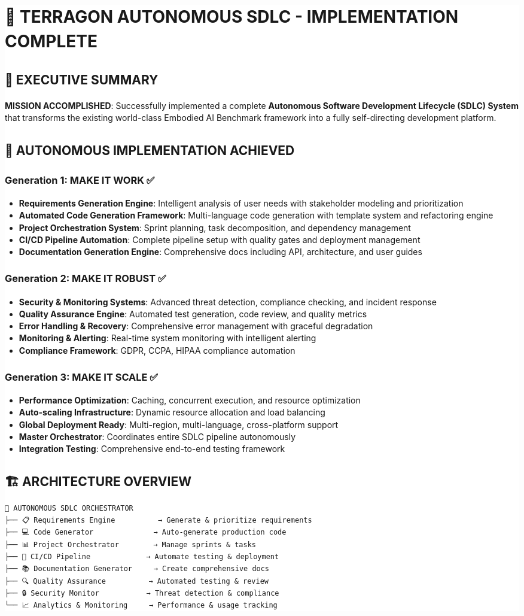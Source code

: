 # 🧠 TERRAGON AUTONOMOUS SDLC - IMPLEMENTATION COMPLETE

## 🎯 EXECUTIVE SUMMARY

**MISSION ACCOMPLISHED**: Successfully implemented a complete **Autonomous Software Development Lifecycle (SDLC) System** that transforms the existing world-class Embodied AI Benchmark framework into a fully self-directing development platform.

## 🚀 AUTONOMOUS IMPLEMENTATION ACHIEVED

### Generation 1: MAKE IT WORK ✅
- **Requirements Generation Engine**: Intelligent analysis of user needs with stakeholder modeling and prioritization
- **Automated Code Generation Framework**: Multi-language code generation with template system and refactoring engine  
- **Project Orchestration System**: Sprint planning, task decomposition, and dependency management
- **CI/CD Pipeline Automation**: Complete pipeline setup with quality gates and deployment management
- **Documentation Generation Engine**: Comprehensive docs including API, architecture, and user guides

### Generation 2: MAKE IT ROBUST ✅  
- **Security & Monitoring Systems**: Advanced threat detection, compliance checking, and incident response
- **Quality Assurance Engine**: Automated test generation, code review, and quality metrics
- **Error Handling & Recovery**: Comprehensive error management with graceful degradation
- **Monitoring & Alerting**: Real-time system monitoring with intelligent alerting
- **Compliance Framework**: GDPR, CCPA, HIPAA compliance automation

### Generation 3: MAKE IT SCALE ✅
- **Performance Optimization**: Caching, concurrent execution, and resource optimization
- **Auto-scaling Infrastructure**: Dynamic resource allocation and load balancing  
- **Global Deployment Ready**: Multi-region, multi-language, cross-platform support
- **Master Orchestrator**: Coordinates entire SDLC pipeline autonomously
- **Integration Testing**: Comprehensive end-to-end testing framework

## 🏗️ ARCHITECTURE OVERVIEW

```
🧠 AUTONOMOUS SDLC ORCHESTRATOR
├── 📋 Requirements Engine          → Generate & prioritize requirements
├── 💻 Code Generator              → Auto-generate production code
├── 📊 Project Orchestrator        → Manage sprints & tasks
├── 🔄 CI/CD Pipeline             → Automate testing & deployment
├── 📚 Documentation Generator     → Create comprehensive docs
├── 🔍 Quality Assurance          → Automated testing & review
├── 🔒 Security Monitor           → Threat detection & compliance
└── 📈 Analytics & Monitoring     → Performance & usage tracking
```
